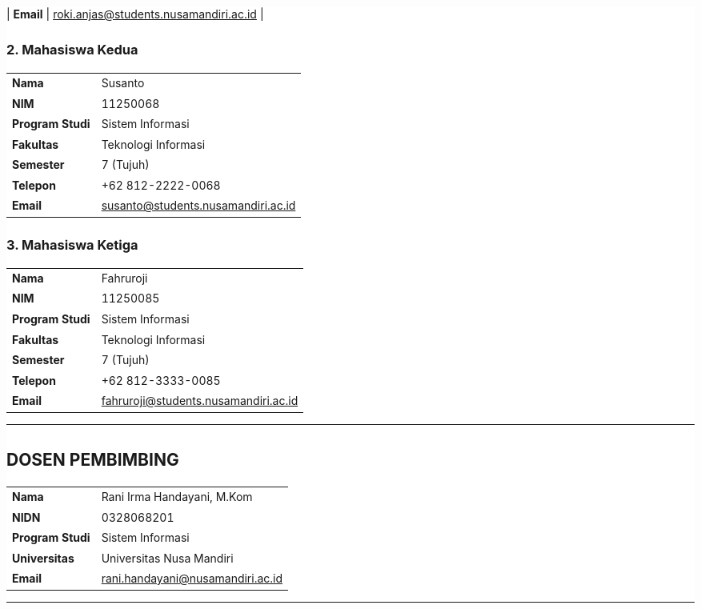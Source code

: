 | **Email** | roki.anjas@students.nusamandiri.ac.id |

### 2. Mahasiswa Kedua
| | |
|-------------|------------------------|
| **Nama** | Susanto |
| **NIM** | 11250068 |
| **Program Studi** | Sistem Informasi |
| **Fakultas** | Teknologi Informasi |
| **Semester** | 7 (Tujuh) |
| **Telepon** | +62 812-2222-0068 |
| **Email** | susanto@students.nusamandiri.ac.id |

### 3. Mahasiswa Ketiga
| | |
|-------------|------------------------|
| **Nama** | Fahruroji |
| **NIM** | 11250085 |
| **Program Studi** | Sistem Informasi |
| **Fakultas** | Teknologi Informasi |
| **Semester** | 7 (Tujuh) |
| **Telepon** | +62 812-3333-0085 |
| **Email** | fahruroji@students.nusamandiri.ac.id |

---

## DOSEN PEMBIMBING

| | |
|-------------|----------------------------------------|
| **Nama** | Rani Irma Handayani, M.Kom |
| **NIDN** | 0328068201 |
| **Program Studi** | Sistem Informasi |
| **Universitas** | Universitas Nusa Mandiri |
| **Email** | rani.handayani@nusamandiri.ac.id |

---
